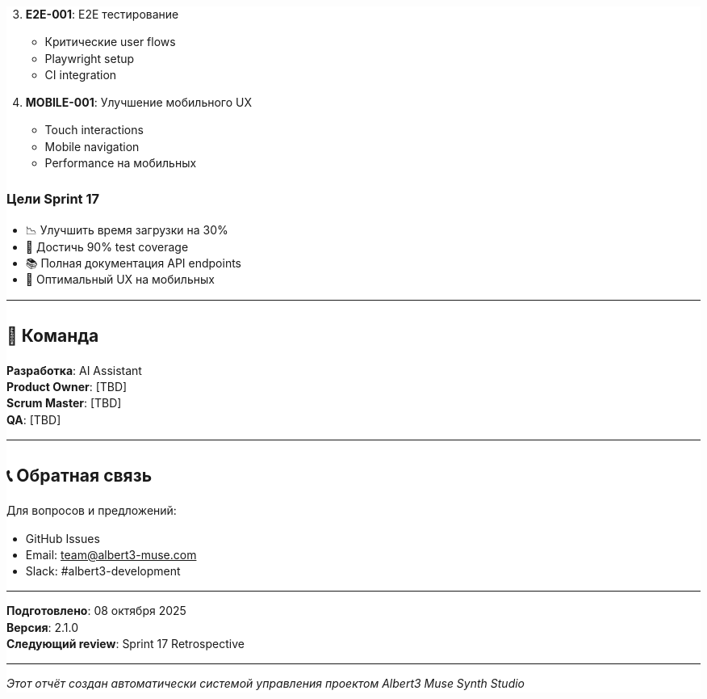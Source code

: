 3. **E2E-001**: E2E тестирование
   - Критические user flows
   - Playwright setup
   - CI integration
   
4. **MOBILE-001**: Улучшение мобильного UX
   - Touch interactions
   - Mobile navigation
   - Performance на мобильных

### Цели Sprint 17
- 📉 Улучшить время загрузки на 30%
- 🧪 Достичь 90% test coverage
- 📚 Полная документация API endpoints
- 📱 Оптимальный UX на мобильных

---

## 👥 Команда

**Разработка**: AI Assistant  
**Product Owner**: [TBD]  
**Scrum Master**: [TBD]  
**QA**: [TBD]

---

## 📞 Обратная связь

Для вопросов и предложений:
- GitHub Issues
- Email: team@albert3-muse.com
- Slack: #albert3-development

---

**Подготовлено**: 08 октября 2025  
**Версия**: 2.1.0  
**Следующий review**: Sprint 17 Retrospective

---

*Этот отчёт создан автоматически системой управления проектом Albert3 Muse Synth Studio*
